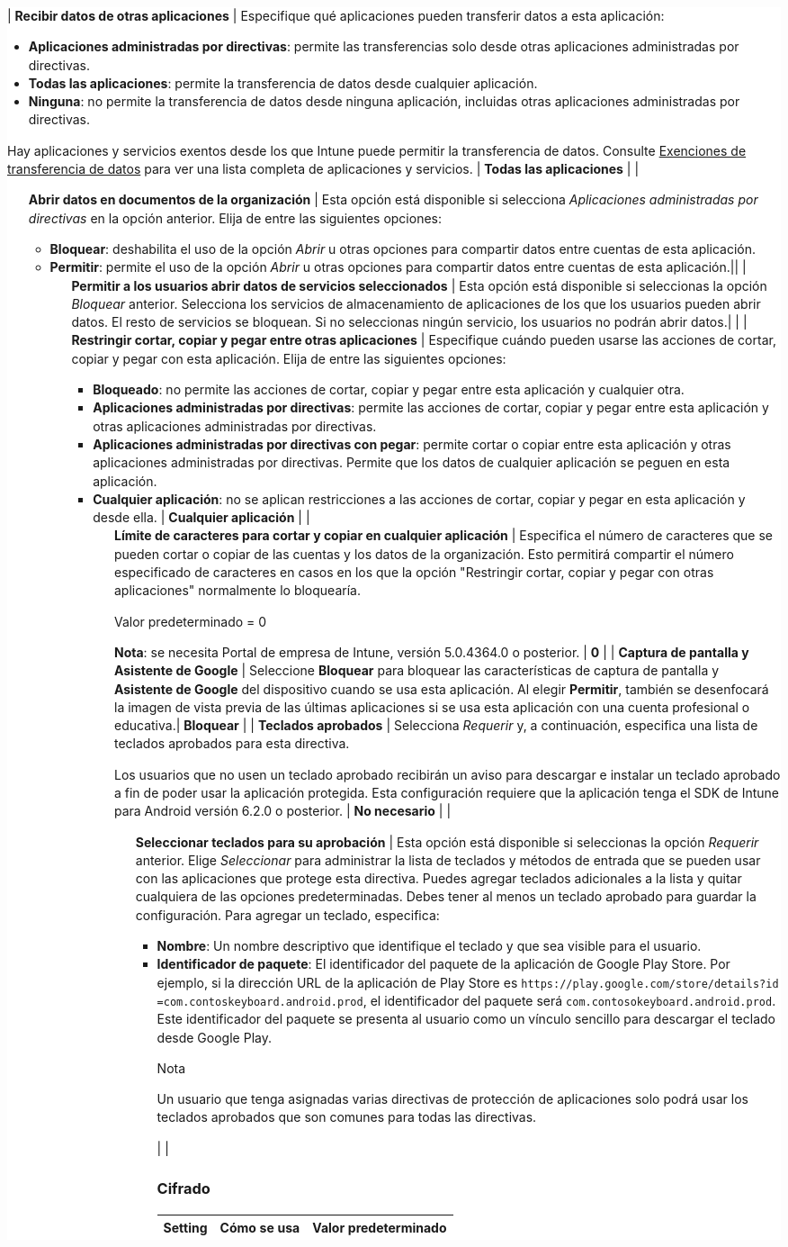 | **Recibir datos de otras aplicaciones** | Especifique qué aplicaciones pueden transferir datos a esta aplicación: <ul><li>**Aplicaciones administradas por directivas**: permite las transferencias solo desde otras aplicaciones administradas por directivas.</li><li>**Todas las aplicaciones**: permite la transferencia de datos desde cualquier aplicación.</li><li>**Ninguna**: no permite la transferencia de datos desde ninguna aplicación, incluidas otras aplicaciones administradas por directivas. </li></ul> <p>Hay aplicaciones y servicios exentos desde los que Intune puede permitir la transferencia de datos. Consulte [Exenciones de transferencia de datos](app-protection-policy-settings-android.md#data-transfer-exemptions) para ver una lista completa de aplicaciones y servicios. | **Todas las aplicaciones** |
|<ul><ui>**Abrir datos en documentos de la organización** | Esta opción está disponible si selecciona *Aplicaciones administradas por directivas* en la opción anterior. Elija de entre las siguientes opciones: <ul><li>**Bloquear**: deshabilita el uso de la opción *Abrir* u otras opciones para compartir datos entre cuentas de esta aplicación. </li><li>**Permitir**: permite el uso de la opción *Abrir* u otras opciones para compartir datos entre cuentas de esta aplicación.||
|<ul><ui>**Permitir a los usuarios abrir datos de servicios seleccionados** | Esta opción está disponible si seleccionas la opción *Bloquear* anterior. Selecciona los servicios de almacenamiento de aplicaciones de los que los usuarios pueden abrir datos. El resto de servicios se bloquean. Si no seleccionas ningún servicio, los usuarios no podrán abrir datos.| |
| **Restringir cortar, copiar y pegar entre otras aplicaciones** | Especifique cuándo pueden usarse las acciones de cortar, copiar y pegar con esta aplicación. Elija de entre las siguientes opciones: <ul><li>**Bloqueado**:  no permite las acciones de cortar, copiar y pegar entre esta aplicación y cualquier otra.</li><li>**Aplicaciones administradas por directivas**: permite las acciones de cortar, copiar y pegar entre esta aplicación y otras aplicaciones administradas por directivas.</li><li>**Aplicaciones administradas por directivas con pegar**: permite cortar o copiar entre esta aplicación y otras aplicaciones administradas por directivas. Permite que los datos de cualquier aplicación se peguen en esta aplicación.</li><li>**Cualquier aplicación**: no se aplican restricciones a las acciones de cortar, copiar y pegar en esta aplicación y desde ella. | **Cualquier aplicación** |
| <ul><ui>**Límite de caracteres para cortar y copiar en cualquier aplicación** | Especifica el número de caracteres que se pueden cortar o copiar de las cuentas y los datos de la organización.  Esto permitirá compartir el número especificado de caracteres en casos en los que la opción "Restringir cortar, copiar y pegar con otras aplicaciones" normalmente lo bloquearía.<p>Valor predeterminado = 0<p>**Nota**: se necesita Portal de empresa de Intune, versión 5.0.4364.0 o posterior.  | **0** |
| **Captura de pantalla y Asistente de Google** | Seleccione **Bloquear** para bloquear las características de captura de pantalla y **Asistente de Google** del dispositivo cuando se usa esta aplicación. Al elegir **Permitir**, también se desenfocará la imagen de vista previa de las últimas aplicaciones si se usa esta aplicación con una cuenta profesional o educativa.| **Bloquear** |
| **Teclados aprobados**  | Selecciona *Requerir* y, a continuación, especifica una lista de teclados aprobados para esta directiva. <p>Los usuarios que no usen un teclado aprobado recibirán un aviso para descargar e instalar un teclado aprobado a fin de poder usar la aplicación protegida. Esta configuración requiere que la aplicación tenga el SDK de Intune para Android versión 6.2.0 o posterior. | **No necesario** |
| <ul><ui>**Seleccionar teclados para su aprobación** | Esta opción está disponible si seleccionas la opción *Requerir* anterior. Elige *Seleccionar* para administrar la lista de teclados y métodos de entrada que se pueden usar con las aplicaciones que protege esta directiva. Puedes agregar teclados adicionales a la lista y quitar cualquiera de las opciones predeterminadas. Debes tener al menos un teclado aprobado para guardar la configuración. Para agregar un teclado, especifica: <ul><li>**Nombre**: Un nombre descriptivo que identifique el teclado y que sea visible para el usuario. </li><li>**Identificador de paquete**:  El identificador del paquete de la aplicación de Google Play Store. Por ejemplo, si la dirección URL de la aplicación de Play Store es `https://play.google.com/store/details?id=com.contoskeyboard.android.prod`, el identificador del paquete será `com.contosokeyboard.android.prod`. Este identificador del paquete se presenta al usuario como un vínculo sencillo para descargar el teclado desde Google Play. <p><div class="NOTE"><p>Nota</p><p>Un usuario que tenga asignadas varias directivas de protección de aplicaciones solo podrá usar los teclados aprobados que son comunes para todas las directivas.</p> | |

### <a name="encryption"></a>Cifrado
| Setting | Cómo se usa | Valor predeterminado |
|------|------|------|